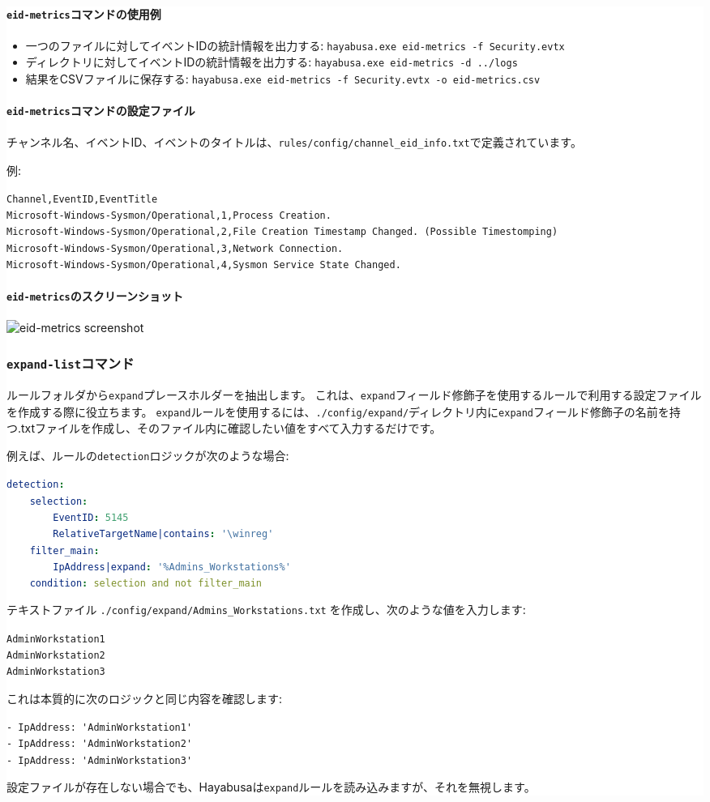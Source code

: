 #### `eid-metrics`コマンドの使用例

* 一つのファイルに対してイベントIDの統計情報を出力する: `hayabusa.exe eid-metrics -f Security.evtx`
* ディレクトリに対してイベントIDの統計情報を出力する: `hayabusa.exe eid-metrics -d ../logs`
* 結果をCSVファイルに保存する: `hayabusa.exe eid-metrics -f Security.evtx -o eid-metrics.csv`

#### `eid-metrics`コマンドの設定ファイル

チャンネル名、イベントID、イベントのタイトルは、`rules/config/channel_eid_info.txt`で定義されています。

例:
```
Channel,EventID,EventTitle
Microsoft-Windows-Sysmon/Operational,1,Process Creation.
Microsoft-Windows-Sysmon/Operational,2,File Creation Timestamp Changed. (Possible Timestomping)
Microsoft-Windows-Sysmon/Operational,3,Network Connection.
Microsoft-Windows-Sysmon/Operational,4,Sysmon Service State Changed.
```

#### `eid-metrics`のスクリーンショット

![eid-metrics screenshot](screenshots/EID-Metrics.png)

### `expand-list`コマンド

ルールフォルダから`expand`プレースホルダーを抽出します。
これは、`expand`フィールド修飾子を使用するルールで利用する設定ファイルを作成する際に役立ちます。
`expand`ルールを使用するには、`./config/expand/`ディレクトリ内に`expand`フィールド修飾子の名前を持つ.txtファイルを作成し、そのファイル内に確認したい値をすべて入力するだけです。

例えば、ルールの`detection`ロジックが次のような場合:
```yaml
detection:
    selection:
        EventID: 5145
        RelativeTargetName|contains: '\winreg'
    filter_main:
        IpAddress|expand: '%Admins_Workstations%'
    condition: selection and not filter_main
```

テキストファイル `./config/expand/Admins_Workstations.txt` を作成し、次のような値を入力します:
```
AdminWorkstation1
AdminWorkstation2
AdminWorkstation3
```

これは本質的に次のロジックと同じ内容を確認します:
```
- IpAddress: 'AdminWorkstation1'
- IpAddress: 'AdminWorkstation2'
- IpAddress: 'AdminWorkstation3'
```

設定ファイルが存在しない場合でも、Hayabusaは`expand`ルールを読み込みますが、それを無視します。
